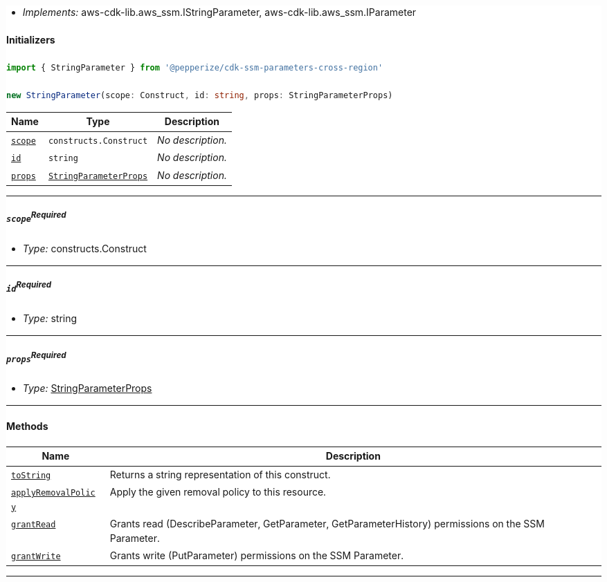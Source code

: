 - *Implements:* aws-cdk-lib.aws_ssm.IStringParameter, aws-cdk-lib.aws_ssm.IParameter

#### Initializers <a name="Initializers" id="@pepperize/cdk-ssm-parameters-cross-region.StringParameter.Initializer"></a>

```typescript
import { StringParameter } from '@pepperize/cdk-ssm-parameters-cross-region'

new StringParameter(scope: Construct, id: string, props: StringParameterProps)
```

| **Name** | **Type** | **Description** |
| --- | --- | --- |
| <code><a href="#@pepperize/cdk-ssm-parameters-cross-region.StringParameter.Initializer.parameter.scope">scope</a></code> | <code>constructs.Construct</code> | *No description.* |
| <code><a href="#@pepperize/cdk-ssm-parameters-cross-region.StringParameter.Initializer.parameter.id">id</a></code> | <code>string</code> | *No description.* |
| <code><a href="#@pepperize/cdk-ssm-parameters-cross-region.StringParameter.Initializer.parameter.props">props</a></code> | <code><a href="#@pepperize/cdk-ssm-parameters-cross-region.StringParameterProps">StringParameterProps</a></code> | *No description.* |

---

##### `scope`<sup>Required</sup> <a name="scope" id="@pepperize/cdk-ssm-parameters-cross-region.StringParameter.Initializer.parameter.scope"></a>

- *Type:* constructs.Construct

---

##### `id`<sup>Required</sup> <a name="id" id="@pepperize/cdk-ssm-parameters-cross-region.StringParameter.Initializer.parameter.id"></a>

- *Type:* string

---

##### `props`<sup>Required</sup> <a name="props" id="@pepperize/cdk-ssm-parameters-cross-region.StringParameter.Initializer.parameter.props"></a>

- *Type:* <a href="#@pepperize/cdk-ssm-parameters-cross-region.StringParameterProps">StringParameterProps</a>

---

#### Methods <a name="Methods" id="Methods"></a>

| **Name** | **Description** |
| --- | --- |
| <code><a href="#@pepperize/cdk-ssm-parameters-cross-region.StringParameter.toString">toString</a></code> | Returns a string representation of this construct. |
| <code><a href="#@pepperize/cdk-ssm-parameters-cross-region.StringParameter.applyRemovalPolicy">applyRemovalPolicy</a></code> | Apply the given removal policy to this resource. |
| <code><a href="#@pepperize/cdk-ssm-parameters-cross-region.StringParameter.grantRead">grantRead</a></code> | Grants read (DescribeParameter, GetParameter, GetParameterHistory) permissions on the SSM Parameter. |
| <code><a href="#@pepperize/cdk-ssm-parameters-cross-region.StringParameter.grantWrite">grantWrite</a></code> | Grants write (PutParameter) permissions on the SSM Parameter. |

---